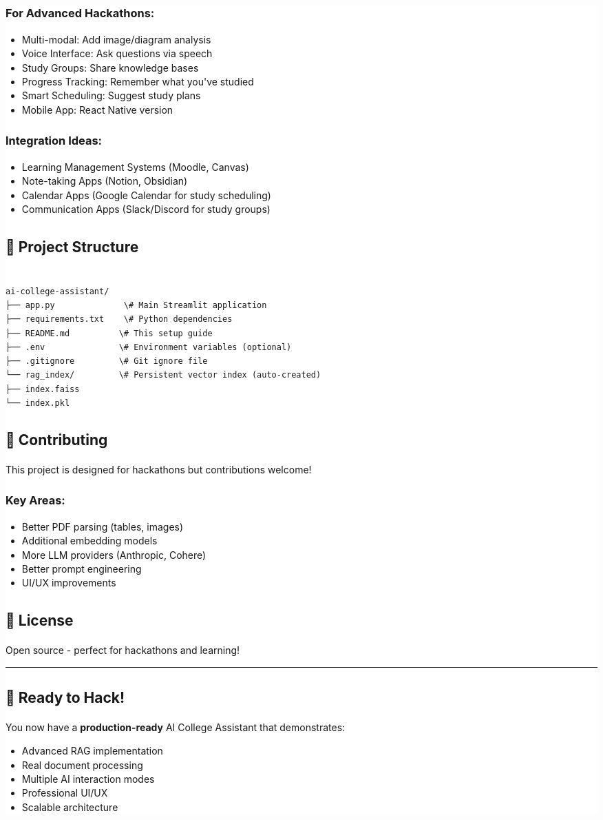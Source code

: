 ### For Advanced Hackathons:

- Multi-modal: Add image/diagram analysis
- Voice Interface: Ask questions via speech
- Study Groups: Share knowledge bases
- Progress Tracking: Remember what you've studied
- Smart Scheduling: Suggest study plans
- Mobile App: React Native version

### Integration Ideas:

- Learning Management Systems (Moodle, Canvas)
- Note-taking Apps (Notion, Obsidian)
- Calendar Apps (Google Calendar for study scheduling)
- Communication Apps (Slack/Discord for study groups)

## 📁 Project Structure

```

ai-college-assistant/
├── app.py              \# Main Streamlit application
├── requirements.txt    \# Python dependencies
├── README.md          \# This setup guide
├── .env               \# Environment variables (optional)
├── .gitignore         \# Git ignore file
└── rag_index/         \# Persistent vector index (auto-created)
├── index.faiss
└── index.pkl

```

## 🤝 Contributing

This project is designed for hackathons but contributions welcome!

### Key Areas:

- Better PDF parsing (tables, images)
- Additional embedding models
- More LLM providers (Anthropic, Cohere)
- Better prompt engineering
- UI/UX improvements

## 📄 License

Open source - perfect for hackathons and learning!

---

## 🎉 Ready to Hack!

You now have a **production-ready** AI College Assistant that demonstrates:

- Advanced RAG implementation
- Real document processing
- Multiple AI interaction modes
- Professional UI/UX
- Scalable architecture
